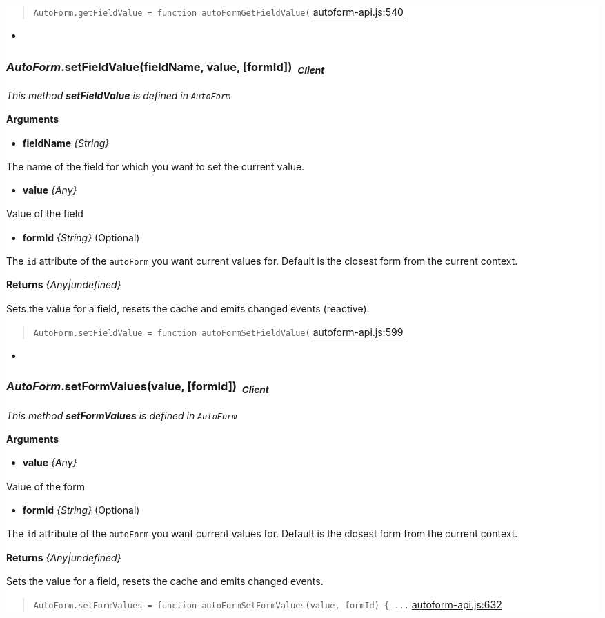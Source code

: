 > ```AutoForm.getFieldValue = function autoFormGetFieldValue(``` [autoform-api.js:540](autoform-api.js#L540)


-

### <a name="AutoForm.setFieldValue"></a>*AutoForm*.setFieldValue(fieldName, value, [formId])&nbsp;&nbsp;<sub><i>Client</i></sub> ###

*This method __setFieldValue__ is defined in `AutoForm`*

__Arguments__

* __fieldName__ *{String}*  

 The name of the field for which you want to set the current value.

* __value__ *{Any}*  

 Value of the field

* __formId__ *{String}*  (Optional)

 The `id` attribute of the `autoForm` you want current values for. Default is the closest form from the current context.


__Returns__  *{Any|undefined}*


Sets the value for a field, resets the cache and emits changed events (reactive).

> ```AutoForm.setFieldValue = function autoFormSetFieldValue(``` [autoform-api.js:599](autoform-api.js#L599)


-

### <a name="AutoForm.setFormValues"></a>*AutoForm*.setFormValues(value, [formId])&nbsp;&nbsp;<sub><i>Client</i></sub> ###

*This method __setFormValues__ is defined in `AutoForm`*

__Arguments__

* __value__ *{Any}*  

 Value of the form

* __formId__ *{String}*  (Optional)

 The `id` attribute of the `autoForm` you want current values for. Default is the closest form from the current context.


__Returns__  *{Any|undefined}*


Sets the value for a field, resets the cache and emits changed events.

> ```AutoForm.setFormValues = function autoFormSetFormValues(value, formId) { ...``` [autoform-api.js:632](autoform-api.js#L632)
